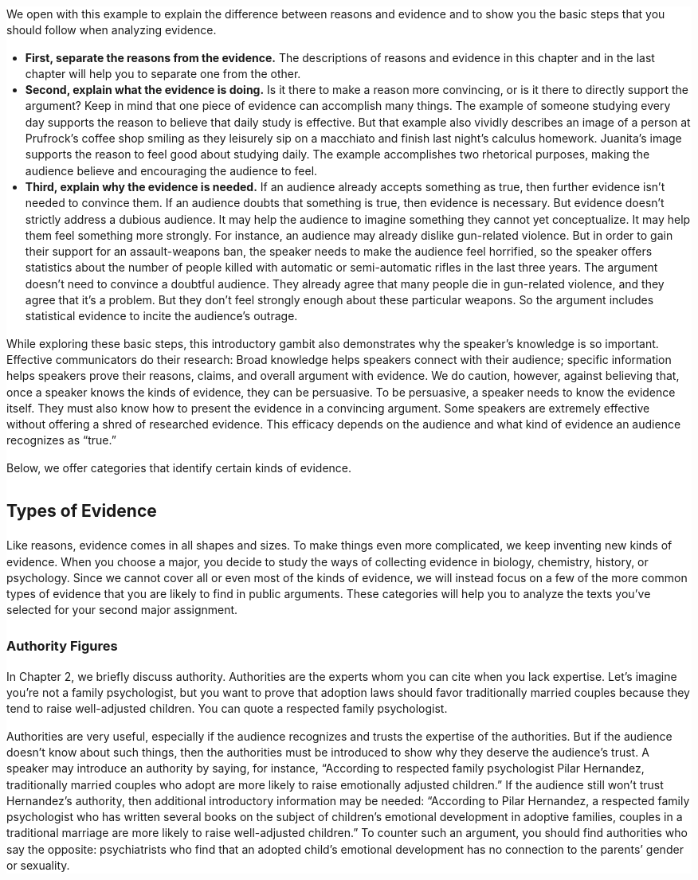 We open with this example to explain the difference between reasons and evidence and to show you the basic steps that you should follow when analyzing evidence.

* **First, separate the reasons from the evidence.** The descriptions of reasons and evidence in this chapter and in the last chapter will help you to separate one from the other.
* **Second, explain what the evidence is doing.** Is it there to make a reason more convincing, or is it there to directly support the argument? Keep in mind that one piece of evidence can accomplish many things. The example of someone studying every day supports the reason to believe that daily study is effective. But that example also vividly describes an image of a person at Prufrock’s coffee shop smiling as they leisurely sip on a macchiato and finish last night’s calculus homework. Juanita’s image supports the reason to feel good about studying daily. The example accomplishes two rhetorical purposes, making the audience believe and encouraging the audience to feel.
* **Third, explain why the evidence is needed.** If an audience already accepts something as true, then further evidence isn’t needed to convince them. If an audience doubts that something is true, then evidence is necessary. But evidence doesn’t strictly address a dubious audience. It may help the audience to imagine something they cannot yet conceptualize. It may help them feel something more strongly. For instance, an audience may already dislike gun-related violence. But in order to gain their support for an assault-weapons ban, the speaker needs to make the audience feel horrified, so the speaker offers statistics about the number of people killed with automatic or semi-automatic rifles in the last three years. The argument doesn’t need to convince a doubtful audience. They already agree that many people die in gun-related violence, and they agree that it’s a problem. But they don’t feel strongly enough about these particular weapons. So the argument includes statistical evidence to incite the audience’s outrage.

While exploring these basic steps, this introductory gambit also demonstrates why the speaker’s knowledge is so important. Effective communicators do their research: Broad knowledge helps speakers connect with their audience; specific information helps speakers prove their reasons, claims, and overall argument with evidence. We do caution, however, against believing that, once a speaker knows the kinds of evidence, they can be persuasive. To be persuasive, a speaker needs to know the evidence itself. They must also know how to present the evidence in a convincing argument. Some speakers are extremely effective without offering a shred of researched evidence. This efficacy depends on the audience and what kind of evidence an audience recognizes as “true.”

Below, we offer categories that identify certain kinds of evidence.

## Types of Evidence
Like reasons, evidence comes in all shapes and sizes. To make things even more complicated, we keep inventing new kinds of evidence. When you choose a major, you decide to study the ways of collecting evidence in biology, chemistry, history, or psychology. Since we cannot cover all or even most of the kinds of evidence, we will instead focus on a few of the more common types of evidence that you are likely to find in public arguments. These categories will help you to analyze the texts you’ve selected for your second major assignment.

### Authority Figures
In Chapter 2, we briefly discuss authority. Authorities are the experts whom you can cite when you lack expertise. Let’s imagine you’re not a family psychologist, but you want to prove that adoption laws should favor traditionally married couples because they tend to raise well-adjusted children. You can quote a respected family psychologist.

Authorities are very useful, especially if the audience recognizes and trusts the expertise of the authorities. But if the audience doesn’t know about such things, then the authorities must be introduced to show why they deserve the audience’s trust. A speaker may introduce an authority by saying, for instance, “According to respected family psychologist Pilar Hernandez, traditionally married couples who adopt are more likely to raise emotionally adjusted children.” If the audience still won’t trust Hernandez’s authority, then additional introductory information may be needed: “According to Pilar Hernandez, a respected family psychologist who has written several books on the subject of children’s emotional development in adoptive families, couples in a traditional marriage are more likely to raise well-adjusted children.” To counter such an argument, you should find authorities who say the opposite: psychiatrists who find that an adopted child’s emotional development has no connection to the parents’ gender or sexuality.
